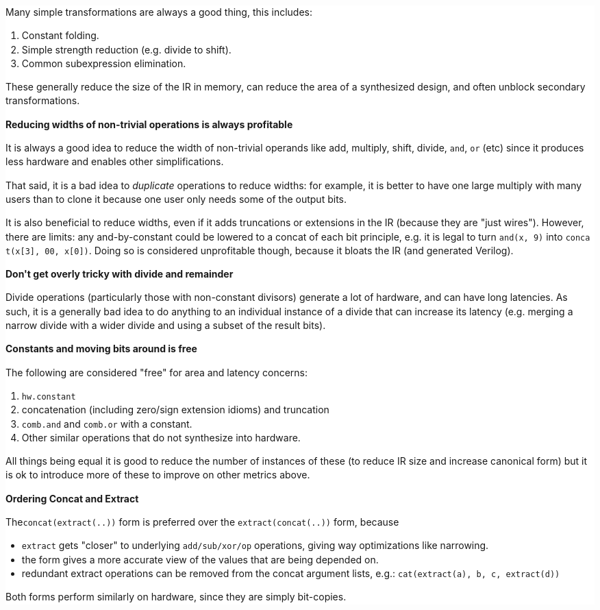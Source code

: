 Many simple transformations are always a good thing, this includes:

1) Constant folding.
2) Simple strength reduction (e.g. divide to shift).
3) Common subexpression elimination.

These generally reduce the size of the IR in memory, can reduce the area of a
synthesized design, and often unblock secondary transformations.

**Reducing widths of non-trivial operations is always profitable**

It is always a good idea to reduce the width of non-trivial operands like add,
multiply, shift, divide, `and`, `or` (etc) since it produces less hardware and
enables other simplifications.

That said, it is a bad idea to *duplicate* operations to reduce widths: for
example, it is better to have one large multiply with many users than to clone
it because one user only needs some of the output bits.

It is also beneficial to reduce widths, even if it adds truncations or
extensions in the IR (because they are "just wires"). However, there are limits:
any and-by-constant could be lowered to a concat of each bit principle,
e.g. it is legal to turn `and(x, 9)` into `concat(x[3], 00, x[0])`.  Doing so is
considered unprofitable though, because it bloats the IR (and generated
Verilog).

**Don't get overly tricky with divide and remainder**

Divide operations (particularly those with non-constant divisors) generate a lot
of hardware, and can have long latencies.  As such, it is a generally bad idea
to do anything to an individual instance of a divide that can increase its
latency (e.g. merging a narrow divide with a wider divide and using a subset of
the result bits).

**Constants and moving bits around is free**

The following are considered "free" for area and latency concerns:

1) `hw.constant`
2) concatenation (including zero/sign extension idioms) and truncation
3) `comb.and` and `comb.or` with a constant.
4) Other similar operations that do not synthesize into hardware. 

All things being equal it is good to reduce the number of instances of these (to
reduce IR size and increase canonical form) but it is ok to introduce more of
these to improve on other metrics above.

**Ordering Concat and Extract**

The`concat(extract(..))` form is preferred over the `extract(concat(..))` form,
because

- `extract` gets "closer" to underlying `add/sub/xor/op` operations, giving way
  optimizations like narrowing.
- the form gives a more accurate view of the values that are being depended on.
- redundant extract operations can be removed from the concat argument lists,
  e.g.:
  `cat(extract(a), b, c, extract(d))`

Both forms perform similarly on hardware, since they are simply bit-copies.

